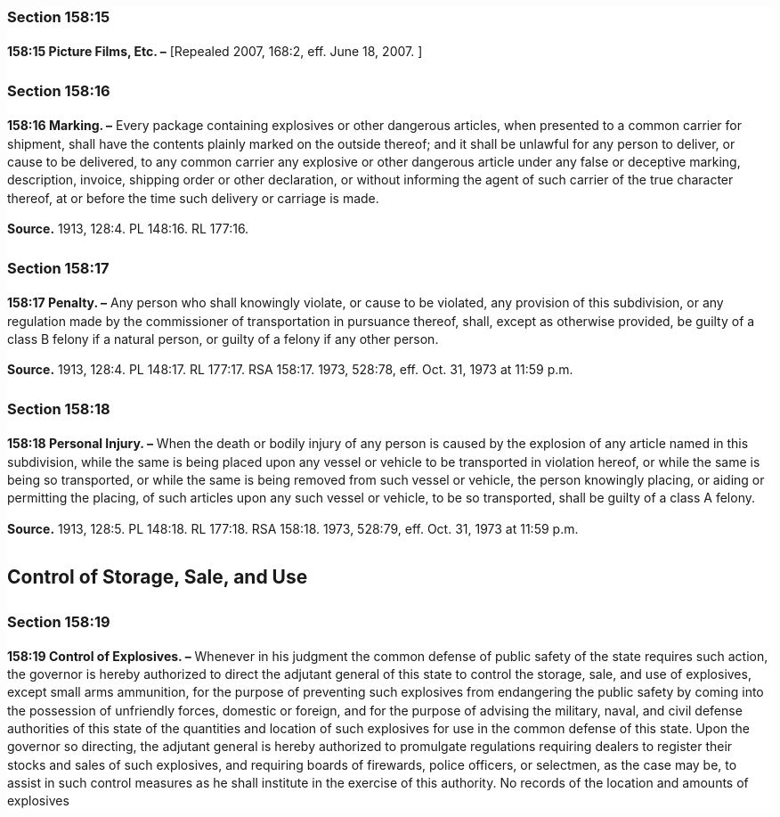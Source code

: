 ### Section 158:15

 **158:15 Picture Films, Etc. –** 
                                             [Repealed 2007, 168:2, eff. June
18, 2007.
                                             ]

### Section 158:16

 **158:16 Marking. –** Every package containing explosives or other
dangerous articles, when presented to a common carrier for shipment,
shall have the contents plainly marked on the outside thereof; and it
shall be unlawful for any person to deliver, or cause to be delivered,
to any common carrier any explosive or other dangerous article under any
false or deceptive marking, description, invoice, shipping order or
other declaration, or without informing the agent of such carrier of the
true character thereof, at or before the time such delivery or carriage
is made.

**Source.** 1913, 128:4. PL 148:16. RL 177:16.

### Section 158:17

 **158:17 Penalty. –** Any person who shall knowingly violate, or
cause to be violated, any provision of this subdivision, or any
regulation made by the commissioner of transportation in pursuance
thereof, shall, except as otherwise provided, be guilty of a class B
felony if a natural person, or guilty of a felony if any other person.

**Source.** 1913, 128:4. PL 148:17. RL 177:17. RSA 158:17. 1973, 528:78,
eff. Oct. 31, 1973 at 11:59 p.m.

### Section 158:18

 **158:18 Personal Injury. –** When the death or bodily injury of any
person is caused by the explosion of any article named in this
subdivision, while the same is being placed upon any vessel or vehicle
to be transported in violation hereof, or while the same is being so
transported, or while the same is being removed from such vessel or
vehicle, the person knowingly placing, or aiding or permitting the
placing, of such articles upon any such vessel or vehicle, to be so
transported, shall be guilty of a class A felony.

**Source.** 1913, 128:5. PL 148:18. RL 177:18. RSA 158:18. 1973, 528:79,
eff. Oct. 31, 1973 at 11:59 p.m.

Control of Storage, Sale, and Use
---------------------------------

### Section 158:19

 **158:19 Control of Explosives. –** Whenever in his judgment the
common defense of public safety of the state requires such action, the
governor is hereby authorized to direct the adjutant general of this
state to control the storage, sale, and use of explosives, except small
arms ammunition, for the purpose of preventing such explosives from
endangering the public safety by coming into the possession of
unfriendly forces, domestic or foreign, and for the purpose of advising
the military, naval, and civil defense authorities of this state of the
quantities and location of such explosives for use in the common defense
of this state. Upon the governor so directing, the adjutant general is
hereby authorized to promulgate regulations requiring dealers to
register their stocks and sales of such explosives, and requiring boards
of firewards, police officers, or selectmen, as the case may be, to
assist in such control measures as he shall institute in the exercise of
this authority. No records of the location and amounts of explosives